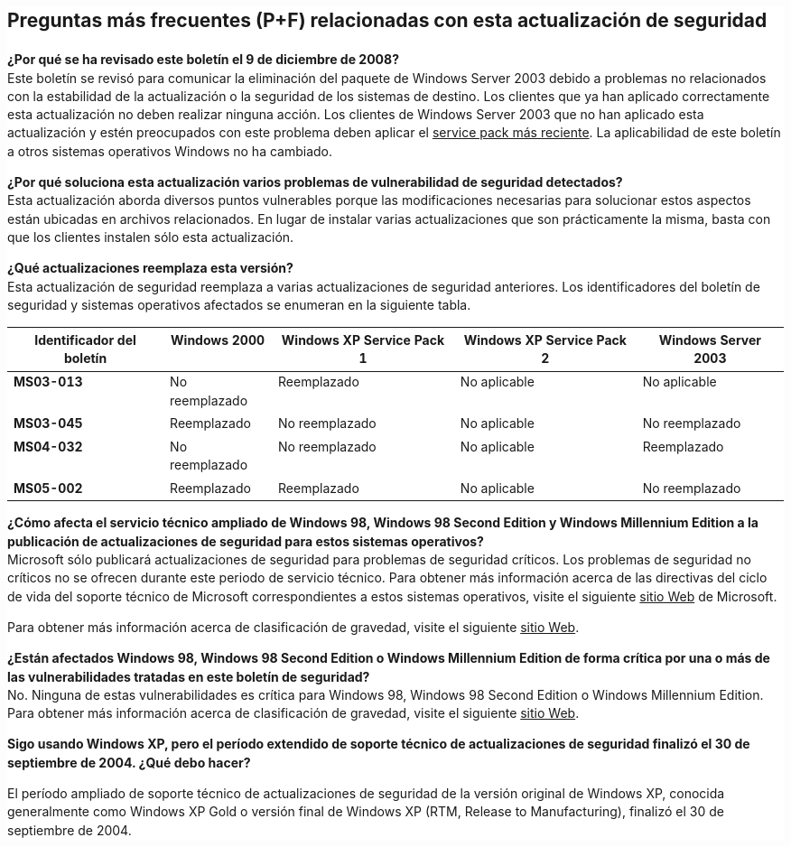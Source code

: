 Preguntas más frecuentes (P+F) relacionadas con esta actualización de seguridad
-------------------------------------------------------------------------------

**¿Por qué se ha revisado este boletín el 9 de diciembre de 2008?**  
Este boletín se revisó para comunicar la eliminación del paquete de Windows Server 2003 debido a problemas no relacionados con la estabilidad de la actualización o la seguridad de los sistemas de destino. Los clientes que ya han aplicado correctamente esta actualización no deben realizar ninguna acción. Los clientes de Windows Server 2003 que no han aplicado esta actualización y estén preocupados con este problema deben aplicar el [service pack más reciente](http://support.microsoft.com/kb/889100). La aplicabilidad de este boletín a otros sistemas operativos Windows no ha cambiado.

**¿Por qué soluciona esta actualización varios problemas de vulnerabilidad de seguridad detectados?**  
Esta actualización aborda diversos puntos vulnerables porque las modificaciones necesarias para solucionar estos aspectos están ubicadas en archivos relacionados. En lugar de instalar varias actualizaciones que son prácticamente la misma, basta con que los clientes instalen sólo esta actualización.

**¿Qué actualizaciones reemplaza esta versión?**  
Esta actualización de seguridad reemplaza a varias actualizaciones de seguridad anteriores. Los identificadores del boletín de seguridad y sistemas operativos afectados se enumeran en la siguiente tabla.

| Identificador del boletín | Windows 2000   | Windows XP Service Pack 1 | Windows XP Service Pack 2 | Windows Server 2003 |
|---------------------------|----------------|---------------------------|---------------------------|---------------------|
| **MS03-013**              | No reemplazado | Reemplazado               | No aplicable              | No aplicable        |
| **MS03-045**              | Reemplazado    | No reemplazado            | No aplicable              | No reemplazado      |
| **MS04-032**              | No reemplazado | No reemplazado            | No aplicable              | Reemplazado         |
| **MS05-002**              | Reemplazado    | Reemplazado               | No aplicable              | No reemplazado      |

**¿Cómo afecta el servicio técnico ampliado de Windows 98, Windows 98 Second Edition y Windows Millennium Edition a la publicación de actualizaciones de seguridad para estos sistemas operativos?**  
Microsoft sólo publicará actualizaciones de seguridad para problemas de seguridad críticos. Los problemas de seguridad no críticos no se ofrecen durante este periodo de servicio técnico. Para obtener más información acerca de las directivas del ciclo de vida del soporte técnico de Microsoft correspondientes a estos sistemas operativos, visite el siguiente [sitio Web](http://go.microsoft.com/fwlink/?linkid=33327) de Microsoft.

Para obtener más información acerca de clasificación de gravedad, visite el siguiente [sitio Web](http://technet.microsoft.com/security/bulletin/rating).

**¿Están afectados Windows 98, Windows 98 Second Edition o Windows Millennium Edition de forma crítica por una o más de las vulnerabilidades tratadas en este boletín de seguridad?**  
No. Ninguna de estas vulnerabilidades es crítica para Windows 98, Windows 98 Second Edition o Windows Millennium Edition. Para obtener más información acerca de clasificación de gravedad, visite el siguiente [sitio Web](http://technet.microsoft.com/security/bulletin/rating).

**Sigo usando Windows XP, pero el período extendido de soporte técnico de actualizaciones de seguridad finalizó el 30 de septiembre de 2004. ¿Qué debo hacer?**  

El período ampliado de soporte técnico de actualizaciones de seguridad de la versión original de Windows XP, conocida generalmente como Windows XP Gold o versión final de Windows XP (RTM, Release to Manufacturing), finalizó el 30 de septiembre de 2004.
